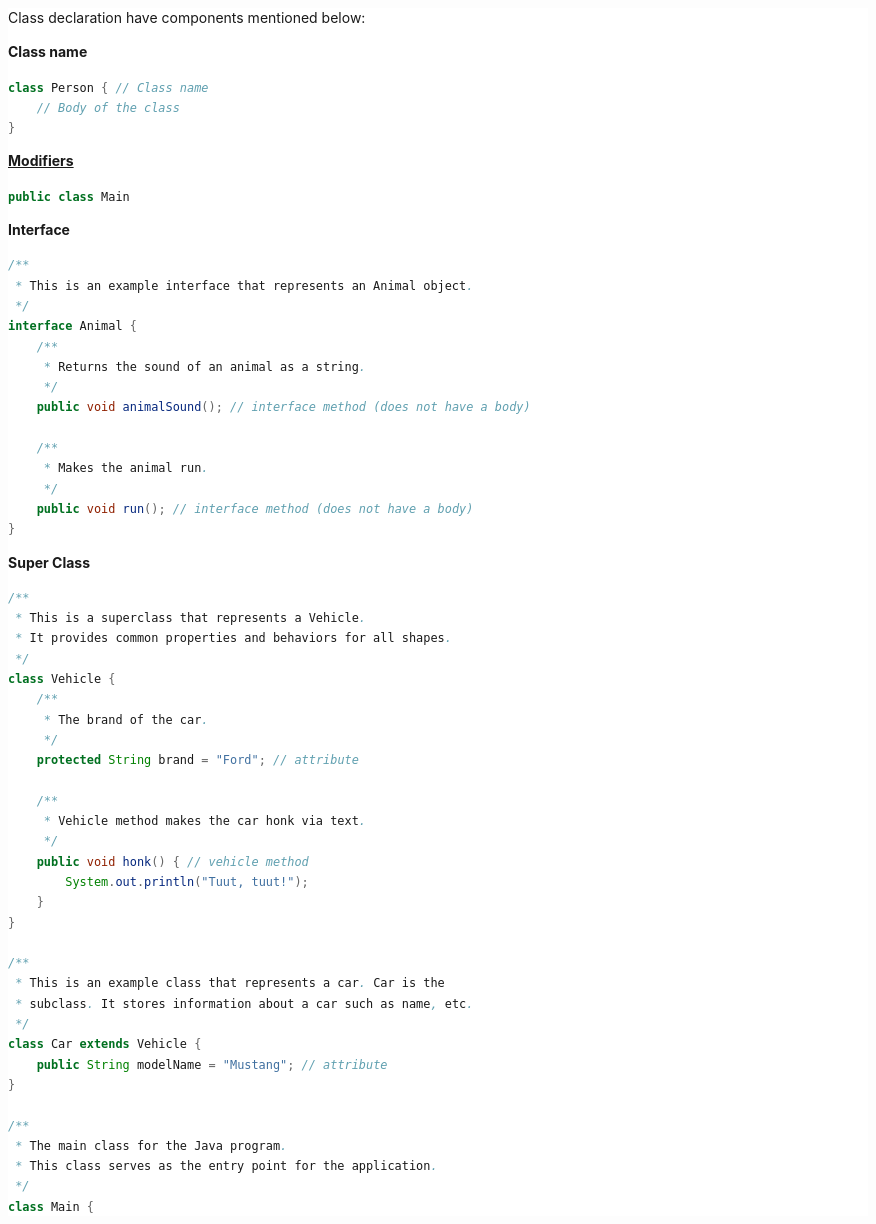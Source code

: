 Class declaration have components mentioned below:

__Class name__

```java
class Person { // Class name
    // Body of the class
}
```

[__Modifiers__](https://www.w3schools.com/java/java_modifiers.asp)

```java
public class Main
```

__Interface__

```java
/**
 * This is an example interface that represents an Animal object.
 */
interface Animal {
    /**
     * Returns the sound of an animal as a string.
     */
    public void animalSound(); // interface method (does not have a body)

    /**
     * Makes the animal run.
     */
    public void run(); // interface method (does not have a body)
}
```

__Super Class__

```java
/**
 * This is a superclass that represents a Vehicle.
 * It provides common properties and behaviors for all shapes.
 */
class Vehicle {
    /**
     * The brand of the car.
     */
    protected String brand = "Ford"; // attribute

    /**
     * Vehicle method makes the car honk via text.
     */
    public void honk() { // vehicle method
        System.out.println("Tuut, tuut!");
    }
}

/**
 * This is an example class that represents a car. Car is the
 * subclass. It stores information about a car such as name, etc.
 */
class Car extends Vehicle {
    public String modelName = "Mustang"; // attribute
}

/**
 * The main class for the Java program.
 * This class serves as the entry point for the application.
 */
class Main {
```
